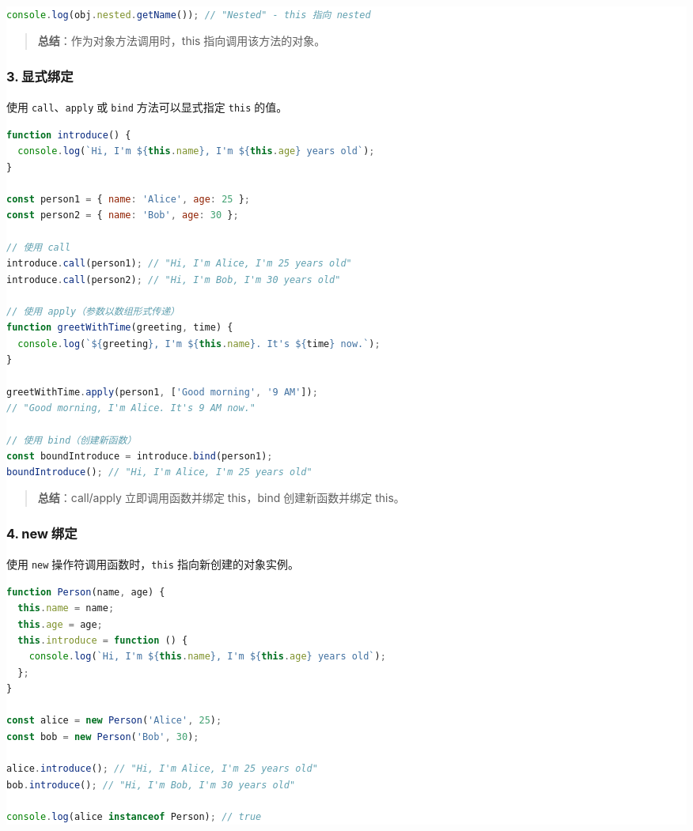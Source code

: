 ```javascript
console.log(obj.nested.getName()); // "Nested" - this 指向 nested
```

> **总结**：作为对象方法调用时，this 指向调用该方法的对象。

### **3. 显式绑定**

使用 `call`、`apply` 或 `bind` 方法可以显式指定 `this` 的值。

```javascript
function introduce() {
  console.log(`Hi, I'm ${this.name}, I'm ${this.age} years old`);
}

const person1 = { name: 'Alice', age: 25 };
const person2 = { name: 'Bob', age: 30 };

// 使用 call
introduce.call(person1); // "Hi, I'm Alice, I'm 25 years old"
introduce.call(person2); // "Hi, I'm Bob, I'm 30 years old"

// 使用 apply（参数以数组形式传递）
function greetWithTime(greeting, time) {
  console.log(`${greeting}, I'm ${this.name}. It's ${time} now.`);
}

greetWithTime.apply(person1, ['Good morning', '9 AM']);
// "Good morning, I'm Alice. It's 9 AM now."

// 使用 bind（创建新函数）
const boundIntroduce = introduce.bind(person1);
boundIntroduce(); // "Hi, I'm Alice, I'm 25 years old"
```

> **总结**：call/apply 立即调用函数并绑定 this，bind 创建新函数并绑定 this。

### **4. new 绑定**

使用 `new` 操作符调用函数时，`this` 指向新创建的对象实例。

```javascript
function Person(name, age) {
  this.name = name;
  this.age = age;
  this.introduce = function () {
    console.log(`Hi, I'm ${this.name}, I'm ${this.age} years old`);
  };
}

const alice = new Person('Alice', 25);
const bob = new Person('Bob', 30);

alice.introduce(); // "Hi, I'm Alice, I'm 25 years old"
bob.introduce(); // "Hi, I'm Bob, I'm 30 years old"

console.log(alice instanceof Person); // true
```
